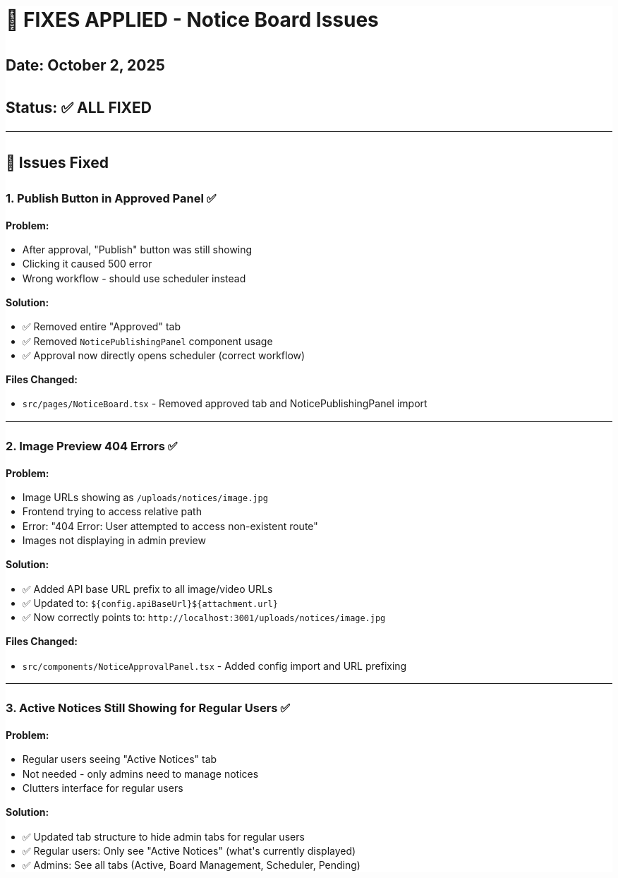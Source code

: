 # 🔧 FIXES APPLIED - Notice Board Issues

## Date: October 2, 2025
## Status: ✅ ALL FIXED

---

## 🐛 Issues Fixed

### 1. **Publish Button in Approved Panel** ✅
**Problem:** 
- After approval, "Publish" button was still showing
- Clicking it caused 500 error
- Wrong workflow - should use scheduler instead

**Solution:**
- ✅ Removed entire "Approved" tab
- ✅ Removed `NoticePublishingPanel` component usage
- ✅ Approval now directly opens scheduler (correct workflow)

**Files Changed:**
- `src/pages/NoticeBoard.tsx` - Removed approved tab and NoticePublishingPanel import

---

### 2. **Image Preview 404 Errors** ✅
**Problem:**
- Image URLs showing as `/uploads/notices/image.jpg`
- Frontend trying to access relative path
- Error: "404 Error: User attempted to access non-existent route"
- Images not displaying in admin preview

**Solution:**
- ✅ Added API base URL prefix to all image/video URLs
- ✅ Updated to: `${config.apiBaseUrl}${attachment.url}`
- ✅ Now correctly points to: `http://localhost:3001/uploads/notices/image.jpg`

**Files Changed:**
- `src/components/NoticeApprovalPanel.tsx` - Added config import and URL prefixing

---

### 3. **Active Notices Still Showing for Regular Users** ✅
**Problem:**
- Regular users seeing "Active Notices" tab
- Not needed - only admins need to manage notices
- Clutters interface for regular users

**Solution:**
- ✅ Updated tab structure to hide admin tabs for regular users
- ✅ Regular users: Only see "Active Notices" (what's currently displayed)
- ✅ Admins: See all tabs (Active, Board Management, Scheduler, Pending)
